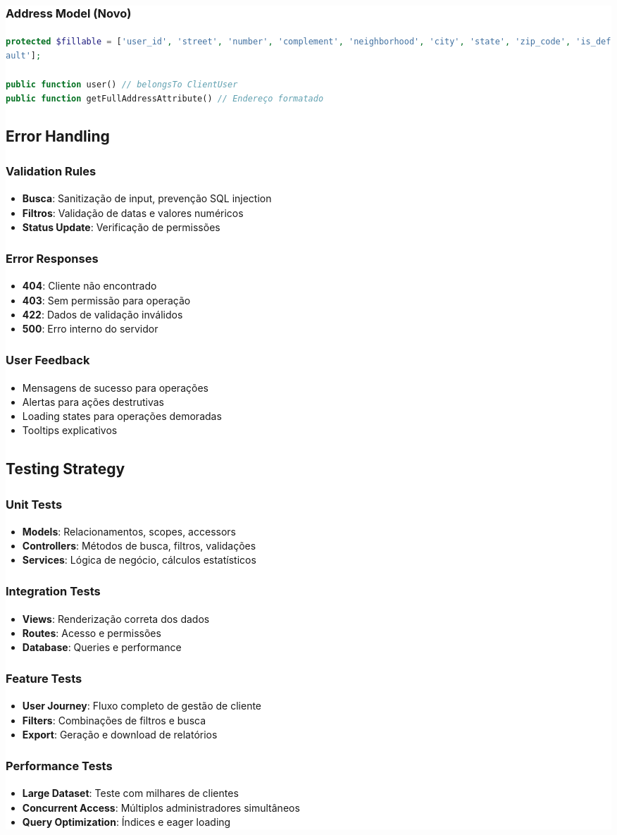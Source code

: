 ### Address Model (Novo)
```php
protected $fillable = ['user_id', 'street', 'number', 'complement', 'neighborhood', 'city', 'state', 'zip_code', 'is_default'];

public function user() // belongsTo ClientUser
public function getFullAddressAttribute() // Endereço formatado
```

## Error Handling

### Validation Rules
- **Busca**: Sanitização de input, prevenção SQL injection
- **Filtros**: Validação de datas e valores numéricos
- **Status Update**: Verificação de permissões

### Error Responses
- **404**: Cliente não encontrado
- **403**: Sem permissão para operação
- **422**: Dados de validação inválidos
- **500**: Erro interno do servidor

### User Feedback
- Mensagens de sucesso para operações
- Alertas para ações destrutivas
- Loading states para operações demoradas
- Tooltips explicativos

## Testing Strategy

### Unit Tests
- **Models**: Relacionamentos, scopes, accessors
- **Controllers**: Métodos de busca, filtros, validações
- **Services**: Lógica de negócio, cálculos estatísticos

### Integration Tests
- **Views**: Renderização correta dos dados
- **Routes**: Acesso e permissões
- **Database**: Queries e performance

### Feature Tests
- **User Journey**: Fluxo completo de gestão de cliente
- **Filters**: Combinações de filtros e busca
- **Export**: Geração e download de relatórios

### Performance Tests
- **Large Dataset**: Teste com milhares de clientes
- **Concurrent Access**: Múltiplos administradores simultâneos
- **Query Optimization**: Índices e eager loading
